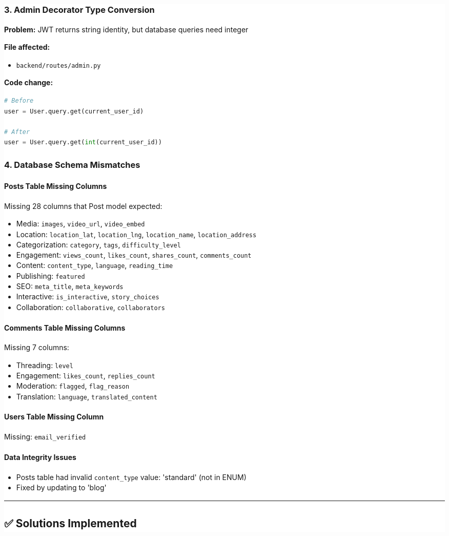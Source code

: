 ### 3. Admin Decorator Type Conversion

**Problem:** JWT returns string identity, but database queries need integer

**File affected:**

- `backend/routes/admin.py`

**Code change:**

```python
# Before
user = User.query.get(current_user_id)

# After
user = User.query.get(int(current_user_id))
```

### 4. Database Schema Mismatches

#### Posts Table Missing Columns

Missing 28 columns that Post model expected:

- Media: `images`, `video_url`, `video_embed`
- Location: `location_lat`, `location_lng`, `location_name`, `location_address`
- Categorization: `category`, `tags`, `difficulty_level`
- Engagement: `views_count`, `likes_count`, `shares_count`, `comments_count`
- Content: `content_type`, `language`, `reading_time`
- Publishing: `featured`
- SEO: `meta_title`, `meta_keywords`
- Interactive: `is_interactive`, `story_choices`
- Collaboration: `collaborative`, `collaborators`

#### Comments Table Missing Columns

Missing 7 columns:

- Threading: `level`
- Engagement: `likes_count`, `replies_count`
- Moderation: `flagged`, `flag_reason`
- Translation: `language`, `translated_content`

#### Users Table Missing Column

Missing: `email_verified`

#### Data Integrity Issues

- Posts table had invalid `content_type` value: 'standard' (not in ENUM)
- Fixed by updating to 'blog'

---

## ✅ Solutions Implemented
